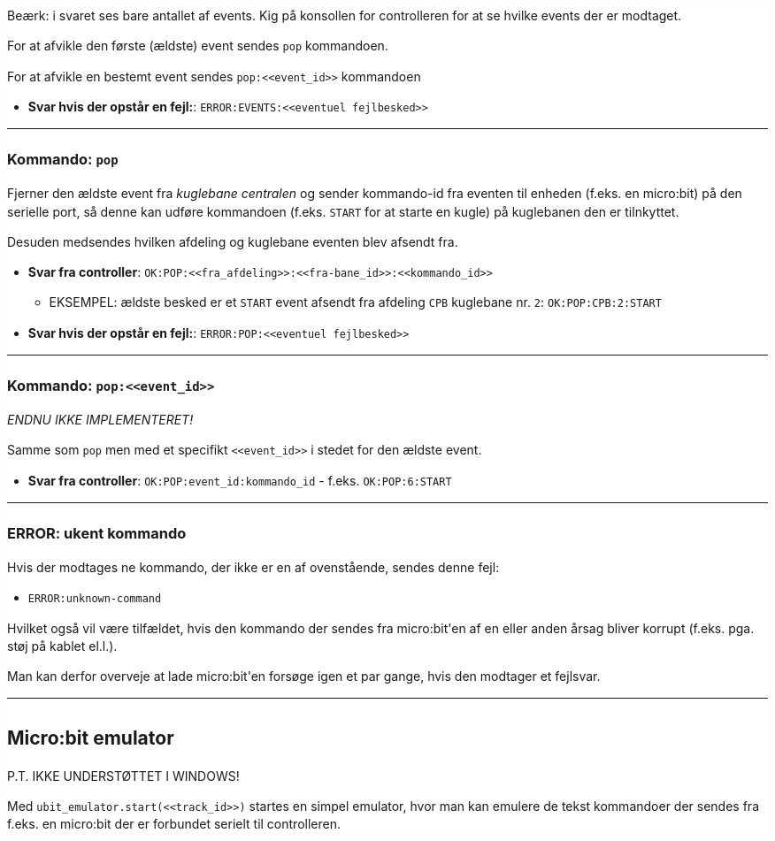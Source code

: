 Beærk: i svaret ses bare antallet af events. Kig på konsollen for controlleren for at se hvilke events der er modtaget. 

For at afvikle den første (ældste) event sendes `pop` kommandoen.

For at afvikle en bestemt event sendes `pop:<<event_id>>` kommandoen

* **Svar hvis der opstår en fejl:**: `ERROR:EVENTS:<<eventuel fejlbesked>>`


---
### Kommando: `pop`

Fjerner den ældste event fra _kuglebane centralen_ og sender kommando-id fra eventen til enheden (f.eks. en micro:bit) på den serielle port, så denne kan udføre kommandoen (f.eks. `START` for at starte en kugle) på kuglebanen den er tilnkyttet.

Desuden medsendes hvilken afdeling og kuglebane eventen blev afsendt fra.

* **Svar fra controller**: `OK:POP:<<fra_afdeling>>:<<fra-bane_id>>:<<kommando_id>>` 

  * EKSEMPEL: ældste besked er et `START` event afsendt fra afdeling `CPB` kuglebane nr. `2`:  `OK:POP:CPB:2:START`

* **Svar hvis der opstår en fejl:**: `ERROR:POP:<<eventuel fejlbesked>>`


---
### Kommando: `pop:<<event_id>>`

_ENDNU IKKE IMPLEMENTERET!_

Samme som `pop` men med et specifikt `<<event_id>>` i stedet for den ældste event. 

* **Svar fra controller**: `OK:POP:event_id:kommando_id` - f.eks. `OK:POP:6:START`

---

### ERROR: ukent kommando
Hvis der modtages ne kommando, der ikke er en af ovenstående, sendes denne fejl:

* `ERROR:unknown-command`

Hvilket også vil være tilfældet, hvis den kommando der sendes fra micro:bit'en af en eller anden årsag bliver korrupt (f.eks. pga. støj på kablet el.l.).

Man kan derfor overveje at lade micro:bit'en forsøge igen et par gange, hvis den modtager et fejlsvar.

---


## Micro:bit emulator

P.T. IKKE UNDERSTØTTET I WINDOWS!

Med `ubit_emulator.start(<<track_id>>)` startes en simpel emulator, hvor man kan emulere de tekst kommandoer der sendes fra f.eks. en micro:bit der er forbundet serielt til controlleren.
